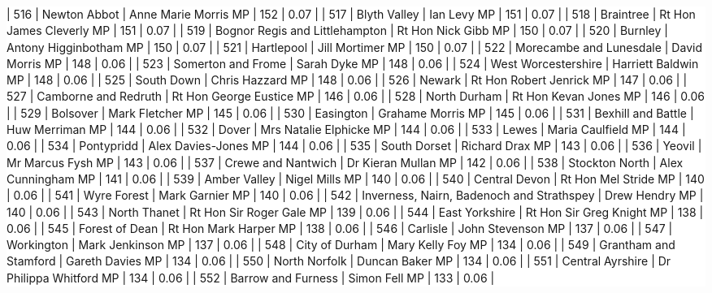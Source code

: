| 516 | Newton Abbot | Anne Marie Morris MP | 152 | 0.07 |
| 517 | Blyth Valley | Ian Levy MP | 151 | 0.07 |
| 518 | Braintree | Rt Hon James Cleverly MP | 151 | 0.07 |
| 519 | Bognor Regis and Littlehampton | Rt Hon Nick Gibb MP | 150 | 0.07 |
| 520 | Burnley | Antony Higginbotham MP | 150 | 0.07 |
| 521 | Hartlepool | Jill Mortimer MP | 150 | 0.07 |
| 522 | Morecambe and Lunesdale | David Morris MP | 148 | 0.06 |
| 523 | Somerton and Frome | Sarah Dyke  MP | 148 | 0.06 |
| 524 | West Worcestershire | Harriett Baldwin MP | 148 | 0.06 |
| 525 | South Down | Chris Hazzard MP | 148 | 0.06 |
| 526 | Newark | Rt Hon Robert Jenrick MP | 147 | 0.06 |
| 527 | Camborne and Redruth | Rt Hon George Eustice MP | 146 | 0.06 |
| 528 | North Durham | Rt Hon Kevan Jones MP | 146 | 0.06 |
| 529 | Bolsover | Mark Fletcher MP | 145 | 0.06 |
| 530 | Easington | Grahame Morris MP | 145 | 0.06 |
| 531 | Bexhill and Battle | Huw Merriman MP | 144 | 0.06 |
| 532 | Dover | Mrs Natalie Elphicke MP | 144 | 0.06 |
| 533 | Lewes | Maria Caulfield MP | 144 | 0.06 |
| 534 | Pontypridd | Alex Davies-Jones MP | 144 | 0.06 |
| 535 | South Dorset | Richard Drax MP | 143 | 0.06 |
| 536 | Yeovil | Mr Marcus Fysh MP | 143 | 0.06 |
| 537 | Crewe and Nantwich | Dr Kieran Mullan MP | 142 | 0.06 |
| 538 | Stockton North | Alex Cunningham MP | 141 | 0.06 |
| 539 | Amber Valley | Nigel Mills MP | 140 | 0.06 |
| 540 | Central Devon | Rt Hon Mel Stride MP | 140 | 0.06 |
| 541 | Wyre Forest | Mark Garnier MP | 140 | 0.06 |
| 542 | Inverness, Nairn, Badenoch and Strathspey | Drew Hendry MP | 140 | 0.06 |
| 543 | North Thanet | Rt Hon Sir Roger Gale MP | 139 | 0.06 |
| 544 | East Yorkshire | Rt Hon Sir Greg Knight MP | 138 | 0.06 |
| 545 | Forest of Dean | Rt Hon Mark Harper MP | 138 | 0.06 |
| 546 | Carlisle | John Stevenson MP | 137 | 0.06 |
| 547 | Workington | Mark Jenkinson MP | 137 | 0.06 |
| 548 | City of Durham | Mary Kelly Foy MP | 134 | 0.06 |
| 549 | Grantham and Stamford | Gareth Davies MP | 134 | 0.06 |
| 550 | North Norfolk | Duncan Baker MP | 134 | 0.06 |
| 551 | Central Ayrshire | Dr Philippa Whitford MP | 134 | 0.06 |
| 552 | Barrow and Furness | Simon Fell MP | 133 | 0.06 |